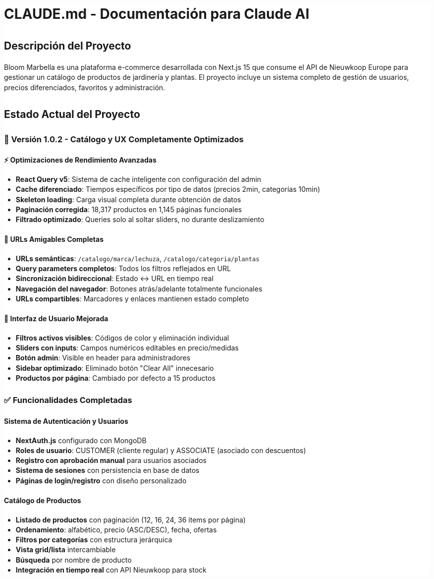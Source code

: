 # CLAUDE.md - Documentación para Claude AI

## Descripción del Proyecto

Bloom Marbella es una plataforma e-commerce desarrollada con Next.js 15 que consume el API de Nieuwkoop Europe para gestionar un catálogo de productos de jardinería y plantas. El proyecto incluye un sistema completo de gestión de usuarios, precios diferenciados, favoritos y administración.

## Estado Actual del Proyecto

### 🎯 Versión 1.0.2 - Catálogo y UX Completamente Optimizados

#### ⚡ Optimizaciones de Rendimiento Avanzadas
- **React Query v5**: Sistema de cache inteligente con configuración del admin
- **Cache diferenciado**: Tiempos específicos por tipo de datos (precios 2min, categorías 10min)
- **Skeleton loading**: Carga visual completa durante obtención de datos
- **Paginación corregida**: 18,317 productos en 1,145 páginas funcionales
- **Filtrado optimizado**: Queries solo al soltar sliders, no durante deslizamiento

#### 🔗 URLs Amigables Completas
- **URLs semánticas**: `/catalogo/marca/lechuza`, `/catalogo/categoria/plantas`
- **Query parameters completos**: Todos los filtros reflejados en URL
- **Sincronización bidireccional**: Estado ↔ URL en tiempo real
- **Navegación del navegador**: Botones atrás/adelante totalmente funcionales
- **URLs compartibles**: Marcadores y enlaces mantienen estado completo

#### 🎨 Interfaz de Usuario Mejorada
- **Filtros activos visibles**: Códigos de color y eliminación individual
- **Sliders con inputs**: Campos numéricos editables en precio/medidas
- **Botón admin**: Visible en header para administradores
- **Sidebar optimizado**: Eliminado botón "Clear All" innecesario
- **Productos por página**: Cambiado por defecto a 15 productos

### ✅ Funcionalidades Completadas

#### Sistema de Autenticación y Usuarios
- **NextAuth.js** configurado con MongoDB
- **Roles de usuario**: CUSTOMER (cliente regular) y ASSOCIATE (asociado con descuentos)
- **Registro con aprobación manual** para usuarios asociados
- **Sistema de sesiones** con persistencia en base de datos
- **Páginas de login/registro** con diseño personalizado

#### Catálogo de Productos
- **Listado de productos** con paginación (12, 16, 24, 36 items por página)
- **Ordenamiento**: alfabético, precio (ASC/DESC), fecha, ofertas
- **Filtros por categorías** con estructura jerárquica
- **Vista grid/lista** intercambiable
- **Búsqueda** por nombre de producto
- **Integración en tiempo real** con API Nieuwkoop para stock
